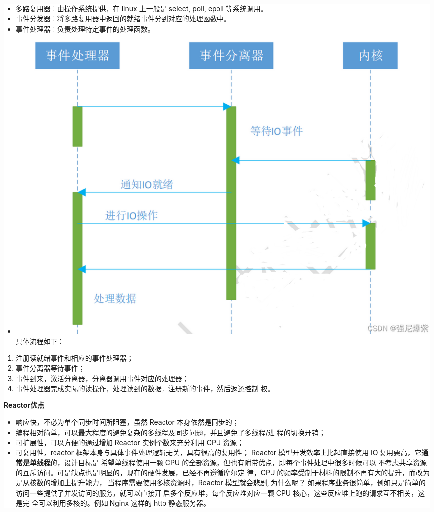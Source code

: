 - 多路复用器：由操作系统提供，在 linux 上一般是 select, poll, epoll 等系统调用。
-  事件分发器：将多路复用器中返回的就绪事件分到对应的处理函数中。
-  事件处理器：负责处理特定事件的处理函数。
- ![在这里插入图片描述](../pic/1676107805789.png)
具体流程如下：
1. 注册读就绪事件和相应的事件处理器；
2. 事件分离器等待事件；
3. 事件到来，激活分离器，分离器调用事件对应的处理器；
4. 事件处理器完成实际的读操作，处理读到的数据，注册新的事件，然后返还控制
权。

**Reactor优点**

- 响应快，不必为单个同步时间所阻塞，虽然 Reactor 本身依然是同步的；
- 编程相对简单，可以最大程度的避免复杂的多线程及同步问题，并且避免了多线程/进
程的切换开销；
- 可扩展性，可以方便的通过增加 Reactor 实例个数来充分利用 CPU 资源；
-  可复用性，reactor 框架本身与具体事件处理逻辑无关，具有很高的复用性；
Reactor 模型开发效率上比起直接使用 IO 复用要高，它**通常是单线程**的，设计目标是
希望单线程使用一颗 CPU 的全部资源，但也有附带优点，即每个事件处理中很多时候可以
不考虑共享资源的互斥访问。可是缺点也是明显的，现在的硬件发展，已经不再遵循摩尔定
律，CPU 的频率受制于材料的限制不再有大的提升，而改为是从核数的增加上提升能力，
当程序需要使用多核资源时，Reactor 模型就会悲剧, 为什么呢？
如果程序业务很简单，例如只是简单的访问一些提供了并发访问的服务，就可以直接开
启多个反应堆，每个反应堆对应一颗 CPU 核心，这些反应堆上跑的请求互不相关，这是完
全可以利用多核的。例如 Nginx 这样的 http 静态服务器。
